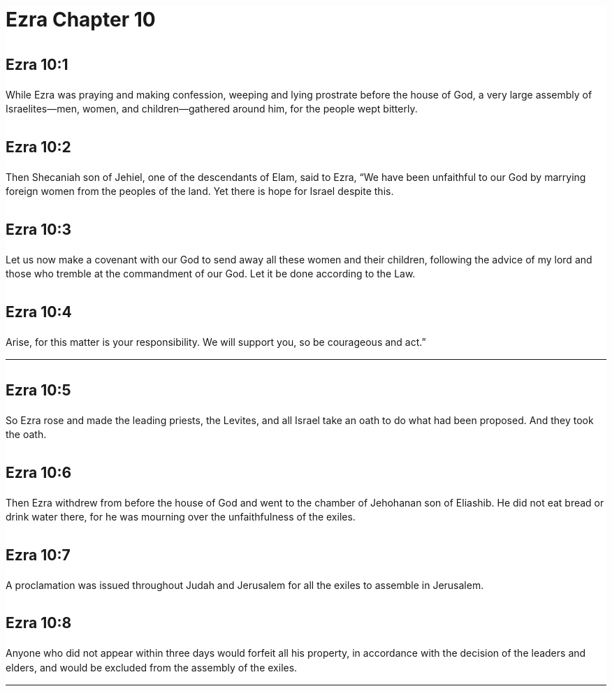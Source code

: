 # Ezra Chapter 10

## Ezra 10:1

While Ezra was praying and making confession, weeping and lying prostrate before the house of God, a very large assembly of Israelites—men, women, and children—gathered around him, for the people wept bitterly.

## Ezra 10:2

Then Shecaniah son of Jehiel, one of the descendants of Elam, said to Ezra, “We have been unfaithful to our God by marrying foreign women from the peoples of the land. Yet there is hope for Israel despite this.

## Ezra 10:3

Let us now make a covenant with our God to send away all these women and their children, following the advice of my lord and those who tremble at the commandment of our God. Let it be done according to the Law.

## Ezra 10:4

Arise, for this matter is your responsibility. We will support you, so be courageous and act.”

---

## Ezra 10:5

So Ezra rose and made the leading priests, the Levites, and all Israel take an oath to do what had been proposed. And they took the oath.

## Ezra 10:6

Then Ezra withdrew from before the house of God and went to the chamber of Jehohanan son of Eliashib. He did not eat bread or drink water there, for he was mourning over the unfaithfulness of the exiles.

## Ezra 10:7

A proclamation was issued throughout Judah and Jerusalem for all the exiles to assemble in Jerusalem.

## Ezra 10:8

Anyone who did not appear within three days would forfeit all his property, in accordance with the decision of the leaders and elders, and would be excluded from the assembly of the exiles.

---

